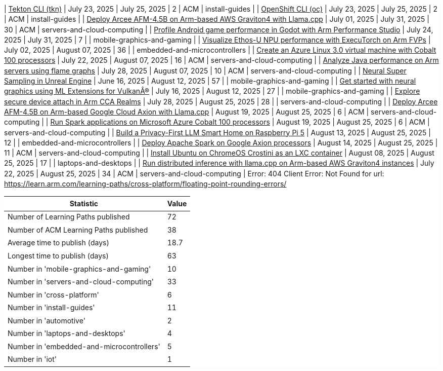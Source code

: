 | [Tekton CLI (tkn)](https://learn.arm.com/install-guides/tkn/) | July 23, 2025 | July 25, 2025 | 2 | ACM | install-guides |
| [OpenShift CLI (oc)](https://learn.arm.com/install-guides/oc/) | July 23, 2025 | July 25, 2025 | 2 | ACM | install-guides |
| [Deploy Arcee AFM-4.5B on Arm-based AWS Graviton4 with Llama.cpp](https://learn.arm.com/learning-paths/servers-and-cloud-computing/arcee-foundation-model-on-aws/) | July 01, 2025 | July 31, 2025 | 30 | ACM | servers-and-cloud-computing |
| [Profile Android game performance in Godot with Arm Performance Studio](https://learn.arm.com/learning-paths/mobile-graphics-and-gaming/godot_packages/) | July 24, 2025 | July 31, 2025 | 7 |  | mobile-graphics-and-gaming |
| [Visualize Ethos-U NPU performance with ExecuTorch on Arm FVPs](https://learn.arm.com/learning-paths/embedded-and-microcontrollers/visualizing-ethos-u-performance/) | July 02, 2025 | August 07, 2025 | 36 |  | embedded-and-microcontrollers |
| [Create an Azure Linux 3.0 virtual machine with Cobalt 100 processors](https://learn.arm.com/learning-paths/servers-and-cloud-computing/azure-vm/) | July 22, 2025 | August 07, 2025 | 16 | ACM | servers-and-cloud-computing |
| [Analyze Java performance on Arm servers using flame graphs](https://learn.arm.com/learning-paths/servers-and-cloud-computing/java-perf-flamegraph/) | July 28, 2025 | August 07, 2025 | 10 | ACM | servers-and-cloud-computing |
| [Neural Super Sampling in Unreal Engine](https://learn.arm.com/learning-paths/mobile-graphics-and-gaming/nss-unreal) | June 16, 2025 | August 12, 2025 | 57 |  | mobile-graphics-and-gaming |
| [Get started with neural graphics using ML Extensions for VulkanÂ®](https://learn.arm.com/learning-paths/mobile-graphics-and-gaming/vulkan-ml-sample/) | July 16, 2025 | August 12, 2025 | 27 |  | mobile-graphics-and-gaming |
| [Explore secure device attach in Arm CCA Realms](https://learn.arm.com/learning-paths/servers-and-cloud-computing/cca-device-attach/) | July 28, 2025 | August 25, 2025 | 28 |  | servers-and-cloud-computing |
| [Deploy Arcee AFM-4.5B on Arm-based Google Cloud Axion with Llama.cpp](https://learn.arm.com/learning-paths/servers-and-cloud-computing/arcee-foundation-model-on-gcp/) | August 19, 2025 | August 25, 2025 | 6 | ACM | servers-and-cloud-computing |
| [Run Spark applications on Microsoft Azure Cobalt 100 processors](https://learn.arm.com/learning-paths/servers-and-cloud-computing/spark-on-azure/) | August 19, 2025 | August 25, 2025 | 6 | ACM | servers-and-cloud-computing |
| [Build a Privacy-First LLM Smart Home on Raspberry Pi 5](https://learn.arm.com/learning-paths/embedded-and-microcontrollers/raspberry-pi-smart-home/) | August 13, 2025 | August 25, 2025 | 12 |  | embedded-and-microcontrollers |
| [Deploy Apache Spark on Google Axion processors](https://learn.arm.com/learning-paths/servers-and-cloud-computing/spark-on-gcp/) | August 14, 2025 | August 25, 2025 | 11 | ACM | servers-and-cloud-computing |
| [Install Ubuntu on ChromeOS Crostini as an LXC container](https://learn.arm.com/learning-paths/laptops-and-desktops/chrome-os-lxc/) | August 08, 2025 | August 25, 2025 | 17 |  | laptops-and-desktops |
| [Run distributed inference with llama.cpp on Arm-based AWS Graviton4 instances](https://learn.arm.com/learning-paths/servers-and-cloud-computing/distributed-inference-with-llama-cpp/) | July 22, 2025 | August 25, 2025 | 34 | ACM | servers-and-cloud-computing |
Error: 404 Client Error: Not Found for url: https://learn.arm.com/learning-paths/cross-platform/floating-point-rounding-errors/

| Statistic | Value |
|-----------|-------|
| Number of Learning Paths published | 72 |
| Number of ACM Learning Paths published | 38 |
| Average time to publish (days) | 18.7 |
| Longest time to publish (days) | 63 |
| Number in 'mobile-graphics-and-gaming' | 10 |
| Number in 'servers-and-cloud-computing' | 33 |
| Number in 'cross-platform' | 6 |
| Number in 'install-guides' | 11 |
| Number in 'automotive' | 2 |
| Number in 'laptops-and-desktops' | 4 |
| Number in 'embedded-and-microcontrollers' | 5 |
| Number in 'iot' | 1 |
